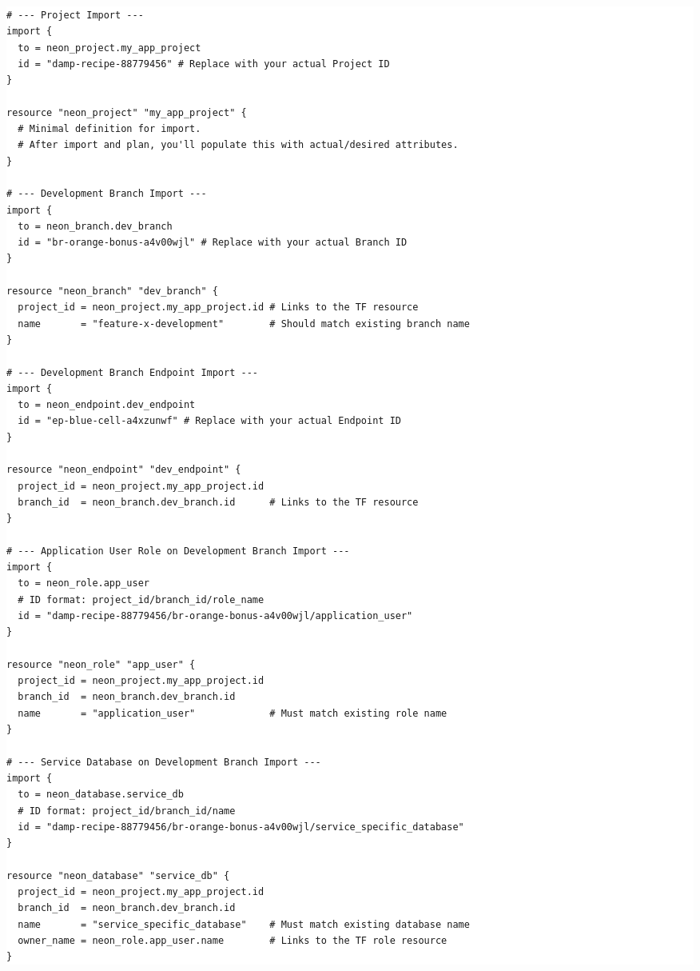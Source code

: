```tofu
# --- Project Import ---
import {
  to = neon_project.my_app_project
  id = "damp-recipe-88779456" # Replace with your actual Project ID
}

resource "neon_project" "my_app_project" {
  # Minimal definition for import.
  # After import and plan, you'll populate this with actual/desired attributes.
}

# --- Development Branch Import ---
import {
  to = neon_branch.dev_branch
  id = "br-orange-bonus-a4v00wjl" # Replace with your actual Branch ID
}

resource "neon_branch" "dev_branch" {
  project_id = neon_project.my_app_project.id # Links to the TF resource
  name       = "feature-x-development"        # Should match existing branch name
}

# --- Development Branch Endpoint Import ---
import {
  to = neon_endpoint.dev_endpoint
  id = "ep-blue-cell-a4xzunwf" # Replace with your actual Endpoint ID
}

resource "neon_endpoint" "dev_endpoint" {
  project_id = neon_project.my_app_project.id
  branch_id  = neon_branch.dev_branch.id      # Links to the TF resource
}

# --- Application User Role on Development Branch Import ---
import {
  to = neon_role.app_user
  # ID format: project_id/branch_id/role_name
  id = "damp-recipe-88779456/br-orange-bonus-a4v00wjl/application_user"
}

resource "neon_role" "app_user" {
  project_id = neon_project.my_app_project.id
  branch_id  = neon_branch.dev_branch.id
  name       = "application_user"             # Must match existing role name
}

# --- Service Database on Development Branch Import ---
import {
  to = neon_database.service_db
  # ID format: project_id/branch_id/name
  id = "damp-recipe-88779456/br-orange-bonus-a4v00wjl/service_specific_database"
}

resource "neon_database" "service_db" {
  project_id = neon_project.my_app_project.id
  branch_id  = neon_branch.dev_branch.id
  name       = "service_specific_database"    # Must match existing database name
  owner_name = neon_role.app_user.name        # Links to the TF role resource
}
```
